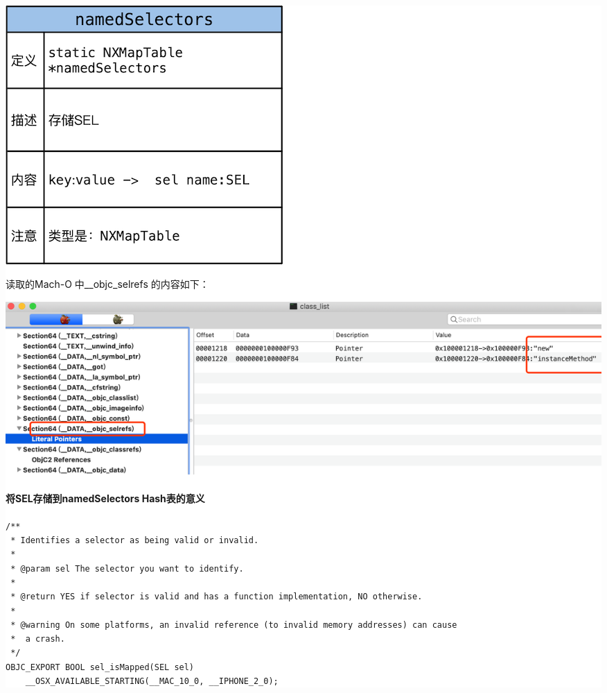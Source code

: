 ![namedSelectors 表说明](9__read_images/namedSelectors.png)
 
 读取的Mach-O 中__objc_selrefs 的内容如下：
 
![__objc_selrefs 示意图](9__read_images/objc_selref.png)

#### 将SEL存储到namedSelectors Hash表的意义

```
/** 
 * Identifies a selector as being valid or invalid.
 * 
 * @param sel The selector you want to identify.
 * 
 * @return YES if selector is valid and has a function implementation, NO otherwise. 
 * 
 * @warning On some platforms, an invalid reference (to invalid memory addresses) can cause
 *  a crash. 
 */
OBJC_EXPORT BOOL sel_isMapped(SEL sel)
    __OSX_AVAILABLE_STARTING(__MAC_10_0, __IPHONE_2_0);
```

